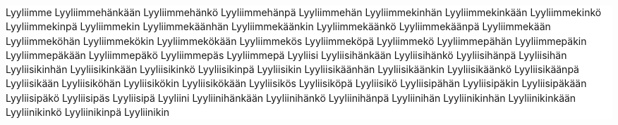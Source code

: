Lyyliimme
Lyyliimmehänkään
Lyyliimmehänkö
Lyyliimmehänpä
Lyyliimmehän
Lyyliimmekinhän
Lyyliimmekinkään
Lyyliimmekinkö
Lyyliimmekinpä
Lyyliimmekin
Lyyliimmekäänhän
Lyyliimmekäänkin
Lyyliimmekäänkö
Lyyliimmekäänpä
Lyyliimmekään
Lyyliimmeköhän
Lyyliimmekökin
Lyyliimmekökään
Lyyliimmekös
Lyyliimmeköpä
Lyyliimmekö
Lyyliimmepähän
Lyyliimmepäkin
Lyyliimmepäkään
Lyyliimmepäkö
Lyyliimmepäs
Lyyliimmepä
Lyyliisi
Lyyliisihänkään
Lyyliisihänkö
Lyyliisihänpä
Lyyliisihän
Lyyliisikinhän
Lyyliisikinkään
Lyyliisikinkö
Lyyliisikinpä
Lyyliisikin
Lyyliisikäänhän
Lyyliisikäänkin
Lyyliisikäänkö
Lyyliisikäänpä
Lyyliisikään
Lyyliisiköhän
Lyyliisikökin
Lyyliisikökään
Lyyliisikös
Lyyliisiköpä
Lyyliisikö
Lyyliisipähän
Lyyliisipäkin
Lyyliisipäkään
Lyyliisipäkö
Lyyliisipäs
Lyyliisipä
Lyyliini
Lyyliinihänkään
Lyyliinihänkö
Lyyliinihänpä
Lyyliinihän
Lyyliinikinhän
Lyyliinikinkään
Lyyliinikinkö
Lyyliinikinpä
Lyyliinikin
